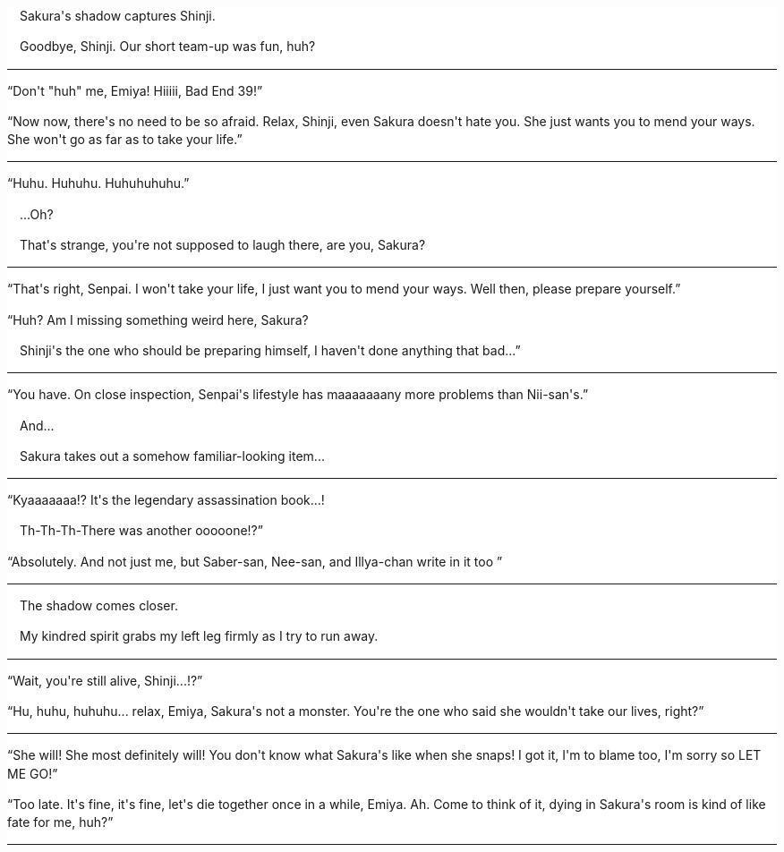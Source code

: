 　Sakura's shadow captures Shinji.  
  
　Goodbye, Shinji. Our short team-up was fun, huh?  
  
---  
  
“Don't "huh" me, Emiya! Hiiiii, Bad End 39!”  
  
“Now now, there's no need to be so afraid. Relax, Shinji, even Sakura doesn't hate you. She just wants you to mend your ways. She won't go as far as to take your life.”  
  
---  
  
“Huhu. Huhuhu. Huhuhuhuhu.”  
  
　...Oh?  
  
　That's strange, you're not supposed to laugh there, are you, Sakura?  
  
---  
  
“That's right, Senpai. I won't take your life, I just want you to mend your ways. Well then, please prepare yourself.”  
  
“Huh? Am I missing something weird here, Sakura?  
  
　Shinji's the one who should be preparing himself, I haven't done anything that bad...”  
  
---  
  
“You have. On close inspection, Senpai's lifestyle has maaaaaaany more problems than Nii-san's.”  
  
　And...  
  
　Sakura takes out a somehow familiar-looking item...  
  
---  
  
“Kyaaaaaaa!? It's the legendary assassination book...!  
  
　Th-Th-Th-There was another ooooone!?”  
  
“Absolutely. And not just me, but Saber-san, Nee-san, and Illya-chan write in it too ”  
  
---  
  
　The shadow comes closer.  
  
　My kindred spirit grabs my left leg firmly as I try to run away.  
  
---  
  
“Wait, you're still alive, Shinji...!?”  
  
“Hu, huhu, huhuhu... relax, Emiya, Sakura's not a monster. You're the one who said she wouldn't take our lives, right?”  
  
---  
  
“She will! She most definitely will! You don't know what Sakura's like when she snaps! I got it, I'm to blame too, I'm sorry so LET ME GO!”  
  
“Too late. It's fine, it's fine, let's die together once in a while, Emiya. Ah. Come to think of it, dying in Sakura's room is kind of like fate for me, huh?”  
  
---  